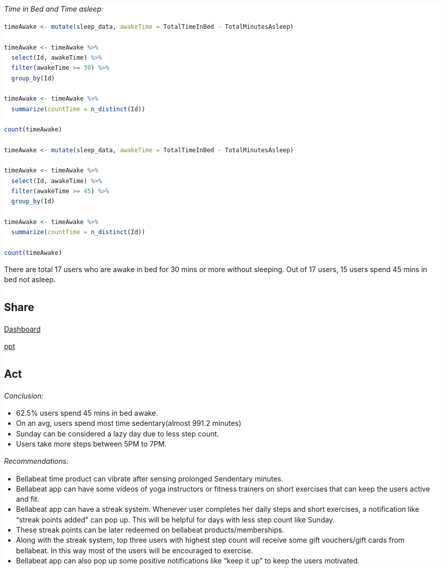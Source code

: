 *Time in Bed and Time asleep:*
```r
timeAwake <- mutate(sleep_data, awakeTime = TotalTimeInBed - TotalMinutesAsleep)

timeAwake <- timeAwake %>%
  select(Id, awakeTime) %>%
  filter(awakeTime >= 30) %>%
  group_by(Id)

timeAwake <- timeAwake %>%
  summarize(countTime = n_distinct(Id))

count(timeAwake)

timeAwake <- mutate(sleep_data, awakeTime = TotalTimeInBed - TotalMinutesAsleep)

timeAwake <- timeAwake %>%
  select(Id, awakeTime) %>%
  filter(awakeTime >= 45) %>%
  group_by(Id)

timeAwake <- timeAwake %>%
  summarize(countTime = n_distinct(Id))

count(timeAwake)
```
There are total 17 users who are awake in bed for 30 mins or more without sleeping.
Out of 17 users, 15 users spend 45 mins in bed not asleep.

## Share
[Dashboard](https://public.tableau.com/app/profile/siddhi.behere/viz/Bellabeatcasestudy_16896712052100/DashboardofBellabeatcasestudy)

[ppt](https://github.com/SiddhiBehere/Bellabeat-Case-Study/blob/main/Bellabeat%20case%20study.pptx)

## Act
*Conclusion:*
- 62.5% users spend 45 mins in bed awake.
- On an avg, users spend most time sedentary(almost 991.2 minutes)
- Sunday can be considered a lazy day due to less step count.
- Users take more steps between 5PM to 7PM.

*Recommendations:*
- Bellabeat time product can vibrate after sensing prolonged Sendentary minutes.
- Bellabeat app can have some videos of yoga instructors or fitness trainers on short exercises that can keep the users active and fit.
- Bellabeat app can have a streak system. Whenever user completes her daily steps and short exercises, a notification like “streak points added” can pop up. This will be helpful for days with less step count like Sunday.
- These streak points can be later redeemed on bellabeat products/memberships.
- Along with the streak system, top three users with highest step count will receive some gift vouchers/gift cards from bellabeat. In this way most of the users will be encouraged to exercise.
- Bellabeat app can also pop up some positive notifications like “keep it up”  to keep the users motivated.
